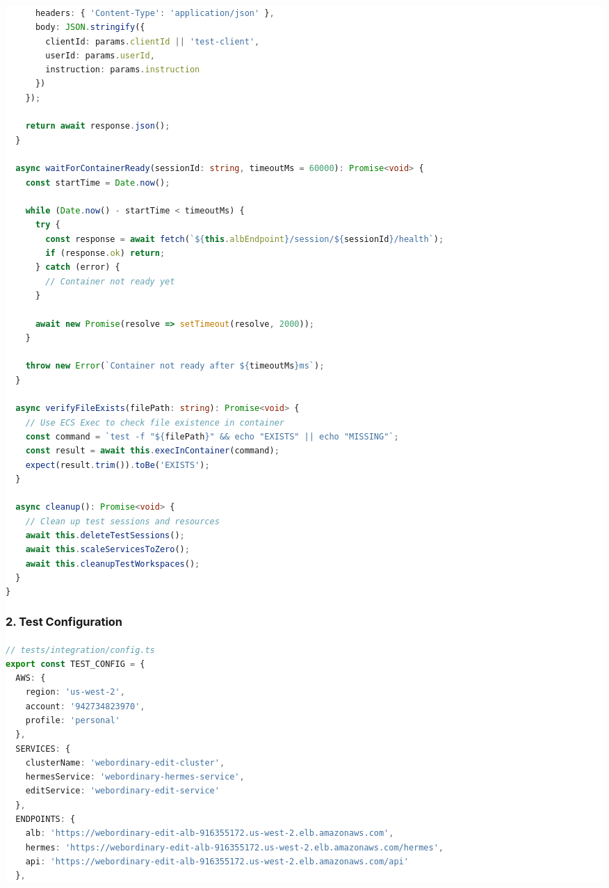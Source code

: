 ```typescript
      headers: { 'Content-Type': 'application/json' },
      body: JSON.stringify({
        clientId: params.clientId || 'test-client',
        userId: params.userId,
        instruction: params.instruction
      })
    });
    
    return await response.json();
  }
  
  async waitForContainerReady(sessionId: string, timeoutMs = 60000): Promise<void> {
    const startTime = Date.now();
    
    while (Date.now() - startTime < timeoutMs) {
      try {
        const response = await fetch(`${this.albEndpoint}/session/${sessionId}/health`);
        if (response.ok) return;
      } catch (error) {
        // Container not ready yet
      }
      
      await new Promise(resolve => setTimeout(resolve, 2000));
    }
    
    throw new Error(`Container not ready after ${timeoutMs}ms`);
  }
  
  async verifyFileExists(filePath: string): Promise<void> {
    // Use ECS Exec to check file existence in container
    const command = `test -f "${filePath}" && echo "EXISTS" || echo "MISSING"`;
    const result = await this.execInContainer(command);
    expect(result.trim()).toBe('EXISTS');
  }
  
  async cleanup(): Promise<void> {
    // Clean up test sessions and resources
    await this.deleteTestSessions();
    await this.scaleServicesToZero();
    await this.cleanupTestWorkspaces();
  }
}
```

### 2. **Test Configuration**
```typescript
// tests/integration/config.ts
export const TEST_CONFIG = {
  AWS: {
    region: 'us-west-2',
    account: '942734823970',
    profile: 'personal'
  },
  SERVICES: {
    clusterName: 'webordinary-edit-cluster',
    hermesService: 'webordinary-hermes-service',
    editService: 'webordinary-edit-service'
  },
  ENDPOINTS: {
    alb: 'https://webordinary-edit-alb-916355172.us-west-2.elb.amazonaws.com',
    hermes: 'https://webordinary-edit-alb-916355172.us-west-2.elb.amazonaws.com/hermes',
    api: 'https://webordinary-edit-alb-916355172.us-west-2.elb.amazonaws.com/api'
  },
```